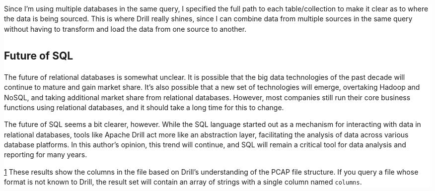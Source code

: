 Since I’m using multiple databases in the same query, I specified the full path to each table/collection to make it clear as to where the data is being sourced. This is where Drill really shines, since I can combine data from multiple sources in the same query without having to transform and load the data from one source to another.

## Future of SQL

The future of relational databases is somewhat unclear. It is possible that the big data technologies of the past decade will continue to mature and gain market share. It’s also possible that a new set of technologies will emerge, overtaking Hadoop and NoSQL, and taking additional market share from relational databases. However, most companies still run their core business functions using relational databases, and it should take a long time for this to change.

The future of SQL seems a bit clearer, however. While the SQL language started out as a mechanism for interacting with data in relational databases, tools like Apache Drill act more like an abstraction layer, facilitating the analysis of data across various database platforms. In this author’s opinion, this trend will continue, and SQL will remain a critical tool for data analysis and reporting for many years.

[1](https://learning.oreilly.com/library/view/learning-sql-3rd/9781492057604/ch18.html#idm45831691108640-marker) These results show the columns in the file based on Drill’s understanding of the PCAP file structure. If you query a file whose format is not known to Drill, the result set will contain an array of strings with a single column named `columns`.
